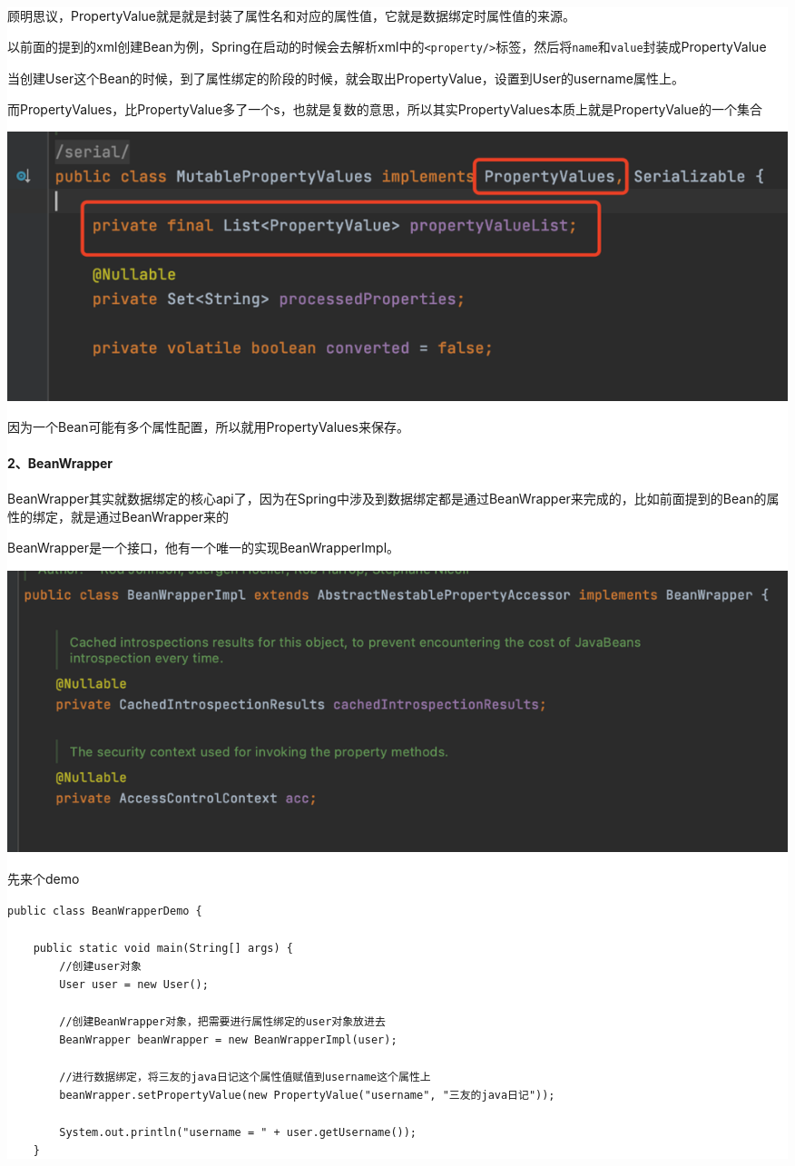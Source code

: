 顾明思议，PropertyValue就是就是封装了属性名和对应的属性值，它就是数据绑定时属性值的来源。

以前面的提到的xml创建Bean为例，Spring在启动的时候会去解析xml中的`<property/>`标签，然后将`name`和`value`封装成PropertyValue

当创建User这个Bean的时候，到了属性绑定的阶段的时候，就会取出PropertyValue，设置到User的username属性上。

而PropertyValues，比PropertyValue多了一个s，也就是复数的意思，所以其实PropertyValues本质上就是PropertyValue的一个集合

![图片](img/28.png)

因为一个Bean可能有多个属性配置，所以就用PropertyValues来保存。

#### 2、BeanWrapper

BeanWrapper其实就数据绑定的核心api了，因为在Spring中涉及到数据绑定都是通过BeanWrapper来完成的，比如前面提到的Bean的属性的绑定，就是通过BeanWrapper来的

BeanWrapper是一个接口，他有一个唯一的实现BeanWrapperImpl。

![图片](img/29.png)

先来个demo

```
public class BeanWrapperDemo {

    public static void main(String[] args) {
        //创建user对象
        User user = new User();

        //创建BeanWrapper对象，把需要进行属性绑定的user对象放进去
        BeanWrapper beanWrapper = new BeanWrapperImpl(user);

        //进行数据绑定，将三友的java日记这个属性值赋值到username这个属性上
        beanWrapper.setPropertyValue(new PropertyValue("username", "三友的java日记"));

        System.out.println("username = " + user.getUsername());
    }
```